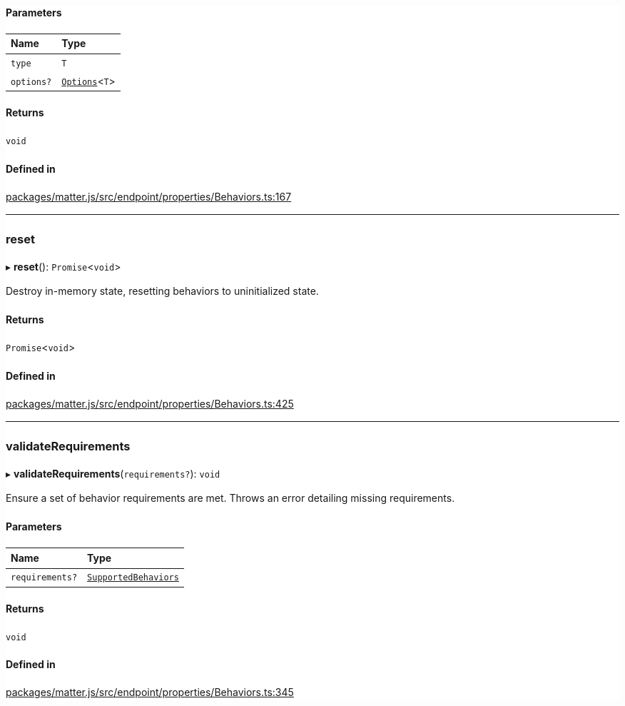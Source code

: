 #### Parameters

| Name | Type |
| :------ | :------ |
| `type` | `T` |
| `options?` | [`Options`](../modules/behavior_export.Behavior.md#options)\<`T`\> |

#### Returns

`void`

#### Defined in

[packages/matter.js/src/endpoint/properties/Behaviors.ts:167](https://github.com/project-chip/matter.js/blob/2d9f2165d2672864fda3496a6d0d5f93597f82c6/packages/matter.js/src/endpoint/properties/Behaviors.ts#L167)

___

### reset

▸ **reset**(): `Promise`\<`void`\>

Destroy in-memory state, resetting behaviors to uninitialized state.

#### Returns

`Promise`\<`void`\>

#### Defined in

[packages/matter.js/src/endpoint/properties/Behaviors.ts:425](https://github.com/project-chip/matter.js/blob/2d9f2165d2672864fda3496a6d0d5f93597f82c6/packages/matter.js/src/endpoint/properties/Behaviors.ts#L425)

___

### validateRequirements

▸ **validateRequirements**(`requirements?`): `void`

Ensure a set of behavior requirements are met.  Throws an error detailing missing requirements.

#### Parameters

| Name | Type |
| :------ | :------ |
| `requirements?` | [`SupportedBehaviors`](../modules/behavior_cluster_export._internal_.md#supportedbehaviors) |

#### Returns

`void`

#### Defined in

[packages/matter.js/src/endpoint/properties/Behaviors.ts:345](https://github.com/project-chip/matter.js/blob/2d9f2165d2672864fda3496a6d0d5f93597f82c6/packages/matter.js/src/endpoint/properties/Behaviors.ts#L345)
